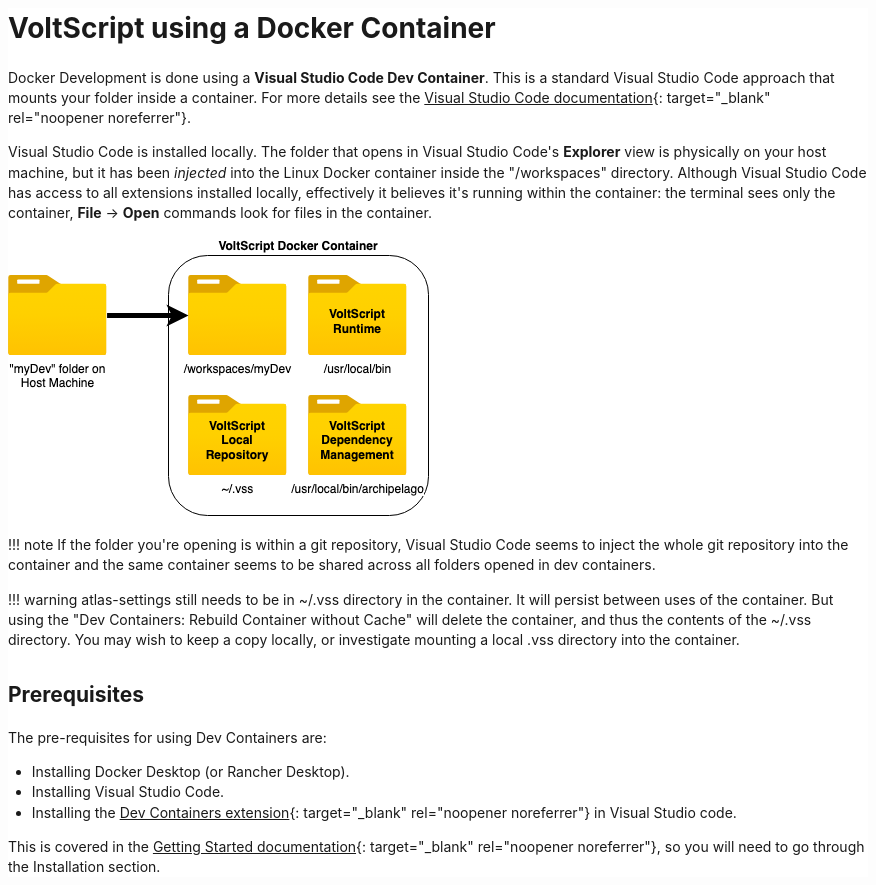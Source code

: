 # VoltScript using a Docker Container

Docker Development is done using a **Visual Studio Code Dev Container**. This is a standard Visual Studio Code approach that mounts your folder inside a container. For more details see the [Visual Studio Code documentation](https://code.visualstudio.com/docs/devcontainers/containers){: target="_blank" rel="noopener noreferrer"}.

Visual Studio Code is installed locally. The folder that opens in Visual Studio Code's **Explorer** view is physically on your host machine, but it has been *injected* into the Linux Docker container inside the "/workspaces" directory. Although Visual Studio Code has access to all extensions installed locally, effectively it believes it's running within the container: the terminal sees only the container, **File** &rarr; **Open** commands look for files in the container.

![Dev container](../../assets/images/devcontainer.png)

!!! note
    If the folder you're opening is within a git repository, Visual Studio Code seems to inject the whole git repository into the container and the same container seems to be shared across all folders opened in dev containers.

!!! warning
    atlas-settings still needs to be in ~/.vss directory in the container. It will persist between uses of the container. But using the "Dev Containers: Rebuild Container without Cache" will delete the container, and thus the contents of the ~/.vss directory. You may wish to keep a copy locally, or investigate mounting a local .vss directory into the container.

## Prerequisites

The pre-requisites for using Dev Containers are:

- Installing Docker Desktop (or Rancher Desktop).
- Installing Visual Studio Code.
- Installing the [Dev Containers extension](https://marketplace.visualstudio.com/items?itemName=ms-vscode-remote.remote-containers){: target="_blank" rel="noopener noreferrer"} in Visual Studio code.

This is covered in the [Getting Started documentation](https://code.visualstudio.com/docs/devcontainers/containers#_getting-started){: target="_blank" rel="noopener noreferrer"}, so you will need to go through the Installation section.
